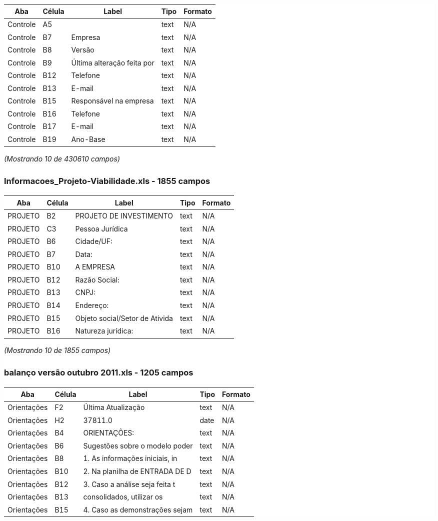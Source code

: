 | Aba | Célula | Label | Tipo | Formato |
|-----|--------|-------|------|----------|
| Controle | A5 |                                | text | N/A |
| Controle | B7 | Empresa | text | N/A |
| Controle | B8 | Versão | text | N/A |
| Controle | B9 | Última alteração feita por | text | N/A |
| Controle | B12 | Telefone | text | N/A |
| Controle | B13 | E-mail | text | N/A |
| Controle | B15 | Responsável na empresa | text | N/A |
| Controle | B16 | Telefone | text | N/A |
| Controle | B17 | E-mail | text | N/A |
| Controle | B19 | Ano-Base | text | N/A |

*(Mostrando 10 de 430610 campos)*

### Informacoes_Projeto-Viabilidade.xls - 1855 campos

| Aba | Célula | Label | Tipo | Formato |
|-----|--------|-------|------|----------|
| PROJETO | B2 | PROJETO DE INVESTIMENTO | text | N/A |
| PROJETO | C3 | Pessoa Jurídica | text | N/A |
| PROJETO | B6 | Cidade/UF: | text | N/A |
| PROJETO | B7 | Data: | text | N/A |
| PROJETO | B10 | A EMPRESA | text | N/A |
| PROJETO | B12 | Razão Social: | text | N/A |
| PROJETO | B13 | CNPJ: | text | N/A |
| PROJETO | B14 | Endereço: | text | N/A |
| PROJETO | B15 | Objeto social/Setor de Ativida | text | N/A |
| PROJETO | B16 | Natureza jurídica: | text | N/A |

*(Mostrando 10 de 1855 campos)*

### balanço versão outubro 2011.xls - 1205 campos

| Aba | Célula | Label | Tipo | Formato |
|-----|--------|-------|------|----------|
| Orientações | F2 | Última Atualização | text | N/A |
| Orientações | H2 | 37811.0 | date | N/A |
| Orientações | B4 | ORIENTAÇÕES: | text | N/A |
| Orientações | B6 | Sugestões sobre o modelo poder | text | N/A |
| Orientações | B8 | 1. As informações iniciais, in | text | N/A |
| Orientações | B10 | 2. Na planilha de ENTRADA DE D | text | N/A |
| Orientações | B12 | 3. Caso a análise seja feita t | text | N/A |
| Orientações | B13 |     consolidados, utilizar os  | text | N/A |
| Orientações | B15 | 4. Caso as demonstrações sejam | text | N/A |